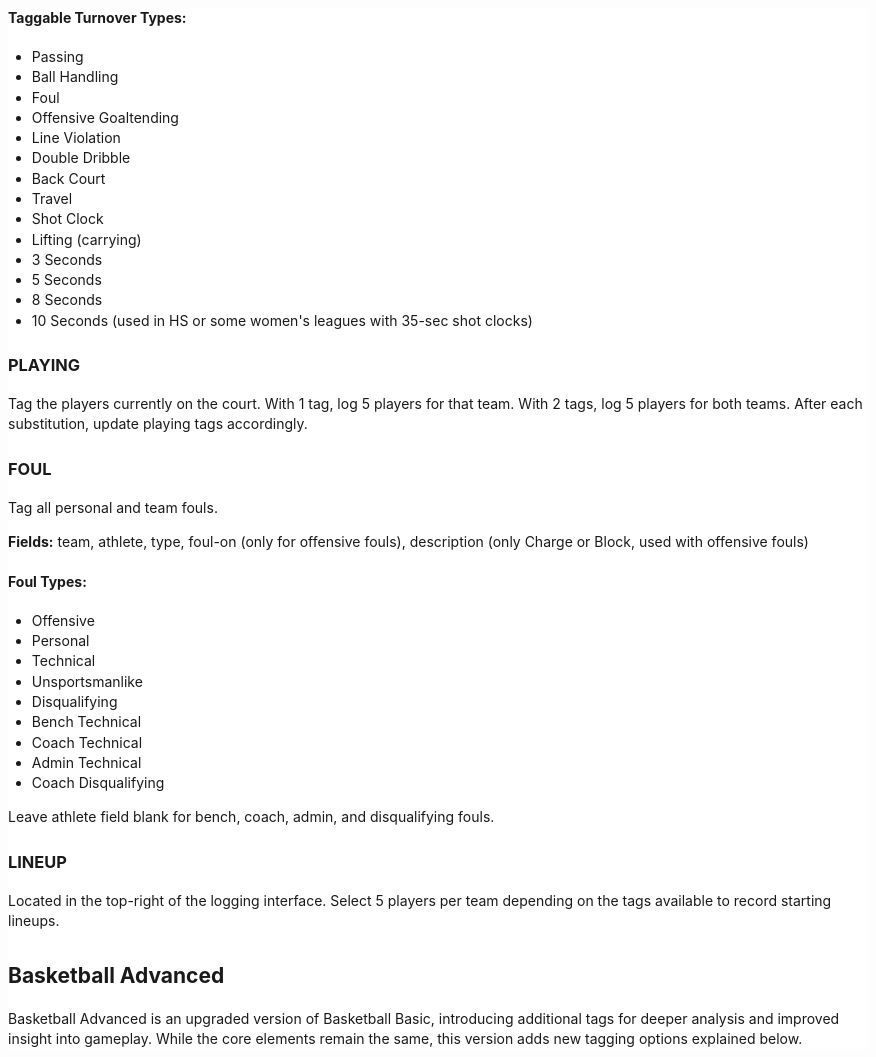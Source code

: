#### Taggable Turnover Types:
- Passing
- Ball Handling
- Foul
- Offensive Goaltending
- Line Violation
- Double Dribble
- Back Court
- Travel
- Shot Clock
- Lifting (carrying)
- 3 Seconds
- 5 Seconds
- 8 Seconds
- 10 Seconds (used in HS or some women's leagues with 35-sec shot clocks)

### PLAYING

Tag the players currently on the court. With 1 tag, log 5 players for that team. With 2 tags, log 5 players for both teams. After each substitution, update playing tags accordingly.

### FOUL

Tag all personal and team fouls.

**Fields:** team, athlete, type, foul-on (only for offensive fouls), description (only Charge or Block, used with offensive fouls)

#### Foul Types:
- Offensive
- Personal
- Technical
- Unsportsmanlike
- Disqualifying
- Bench Technical
- Coach Technical
- Admin Technical
- Coach Disqualifying

Leave athlete field blank for bench, coach, admin, and disqualifying fouls.

### LINEUP

Located in the top-right of the logging interface. Select 5 players per team depending on the tags available to record starting lineups.

## Basketball Advanced

Basketball Advanced is an upgraded version of Basketball Basic, introducing additional tags for deeper analysis and improved insight into gameplay. While the core elements remain the same, this version adds new tagging options explained below.
